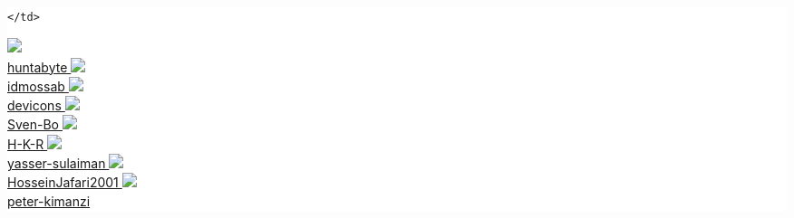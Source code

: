     </td>
  </tr><tr>
    <td width="150" align="center">
      <a href="https://github.com/huntabyte">
        <img src="https://avatars.githubusercontent.com/u/64506580?v=4" width="50" />
        <br />
        huntabyte
      </a>
    </td>
    <td width="150" align="center">
      <a href="https://github.com/idmossab">
        <img src="https://avatars.githubusercontent.com/u/64993848?v=4" width="50" />
        <br />
        idmossab
      </a>
    </td>
    <td width="150" align="center">
      <a href="https://github.com/devicons">
        <img src="https://avatars.githubusercontent.com/u/66767815?v=4" width="50" />
        <br />
        devicons
      </a>
    </td>
    <td width="150" align="center">
      <a href="https://github.com/Sven-Bo">
        <img src="https://avatars.githubusercontent.com/u/67136317?v=4" width="50" />
        <br />
        Sven-Bo
      </a>
    </td>
    <td width="150" align="center">
      <a href="https://github.com/H-K-R">
        <img src="https://avatars.githubusercontent.com/u/69351423?v=4" width="50" />
        <br />
        H-K-R
      </a>
    </td>
  </tr><tr>
    <td width="150" align="center">
      <a href="https://github.com/yasser-sulaiman">
        <img src="https://avatars.githubusercontent.com/u/69872461?v=4" width="50" />
        <br />
        yasser-sulaiman
      </a>
    </td>
    <td width="150" align="center">
      <a href="https://github.com/HosseinJafari2001">
        <img src="https://avatars.githubusercontent.com/u/70998598?v=4" width="50" />
        <br />
        HosseinJafari2001
      </a>
    </td>
    <td width="150" align="center">
      <a href="https://github.com/peter-kimanzi">
        <img src="https://avatars.githubusercontent.com/u/71552773?v=4" width="50" />
        <br />
        peter-kimanzi
      </a>
    </td>